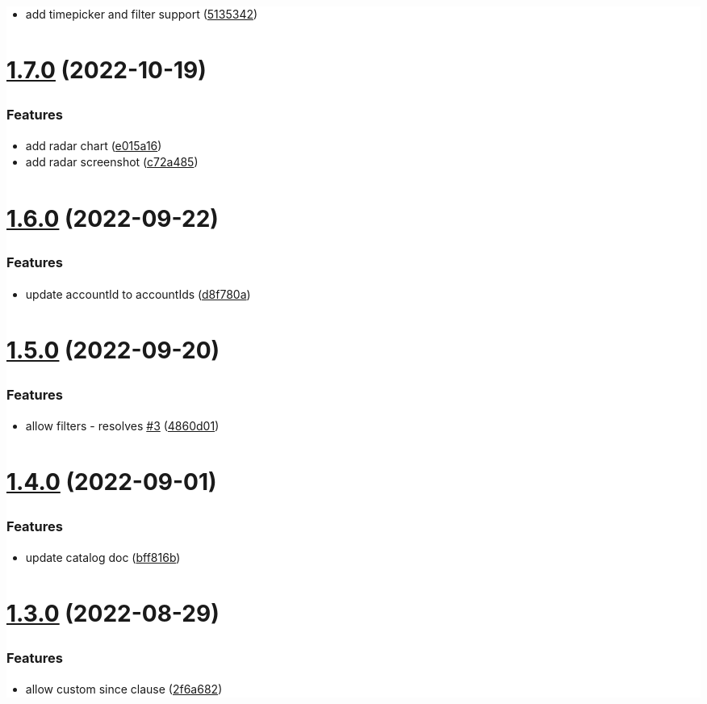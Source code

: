 * add timepicker and filter support ([5135342](https://github.com/newrelic/nr-labs-widget-pack/commit/5135342199fa84f4c108ef5329fd4df9ebbef68b))

# [1.7.0](https://github.com/newrelic/nr-labs-widget-pack/compare/v1.6.0...v1.7.0) (2022-10-19)


### Features

* add radar chart ([e015a16](https://github.com/newrelic/nr-labs-widget-pack/commit/e015a165355d032aea597d484f9b7ce10b9380cb))
* add radar screenshot ([c72a485](https://github.com/newrelic/nr-labs-widget-pack/commit/c72a485cd13a171c877bfbdaba8a3530ea0c10bc))

# [1.6.0](https://github.com/newrelic/nr-labs-widget-pack/compare/v1.5.0...v1.6.0) (2022-09-22)


### Features

* update accountId to accountIds ([d8f780a](https://github.com/newrelic/nr-labs-widget-pack/commit/d8f780ac5c0f190f528e641b18fd906365149c57))

# [1.5.0](https://github.com/newrelic/nr-labs-widget-pack/compare/v1.4.0...v1.5.0) (2022-09-20)


### Features

* allow filters - resolves [#3](https://github.com/newrelic/nr-labs-widget-pack/issues/3) ([4860d01](https://github.com/newrelic/nr-labs-widget-pack/commit/4860d0130a1c34ba62ad9e7091b1ee2b83517eb6))

# [1.4.0](https://github.com/newrelic/nr-labs-widget-pack/compare/v1.3.0...v1.4.0) (2022-09-01)


### Features

* update catalog doc ([bff816b](https://github.com/newrelic/nr-labs-widget-pack/commit/bff816b0e36448fe558f68b28de59fc034cd8544))

# [1.3.0](https://github.com/newrelic/nr-labs-widget-pack/compare/v1.2.0...v1.3.0) (2022-08-29)


### Features

* allow custom since clause ([2f6a682](https://github.com/newrelic/nr-labs-widget-pack/commit/2f6a6829d6f2fd3aaee79301cb88f03b3f6ed1bf))
